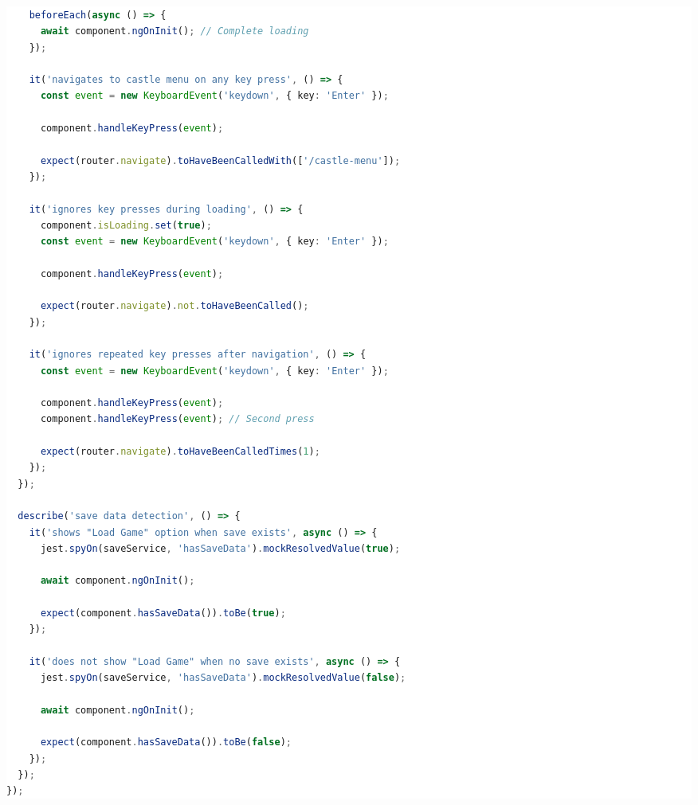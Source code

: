 ```typescript
    beforeEach(async () => {
      await component.ngOnInit(); // Complete loading
    });

    it('navigates to castle menu on any key press', () => {
      const event = new KeyboardEvent('keydown', { key: 'Enter' });

      component.handleKeyPress(event);

      expect(router.navigate).toHaveBeenCalledWith(['/castle-menu']);
    });

    it('ignores key presses during loading', () => {
      component.isLoading.set(true);
      const event = new KeyboardEvent('keydown', { key: 'Enter' });

      component.handleKeyPress(event);

      expect(router.navigate).not.toHaveBeenCalled();
    });

    it('ignores repeated key presses after navigation', () => {
      const event = new KeyboardEvent('keydown', { key: 'Enter' });

      component.handleKeyPress(event);
      component.handleKeyPress(event); // Second press

      expect(router.navigate).toHaveBeenCalledTimes(1);
    });
  });

  describe('save data detection', () => {
    it('shows "Load Game" option when save exists', async () => {
      jest.spyOn(saveService, 'hasSaveData').mockResolvedValue(true);

      await component.ngOnInit();

      expect(component.hasSaveData()).toBe(true);
    });

    it('does not show "Load Game" when no save exists', async () => {
      jest.spyOn(saveService, 'hasSaveData').mockResolvedValue(false);

      await component.ngOnInit();

      expect(component.hasSaveData()).toBe(false);
    });
  });
});
```
